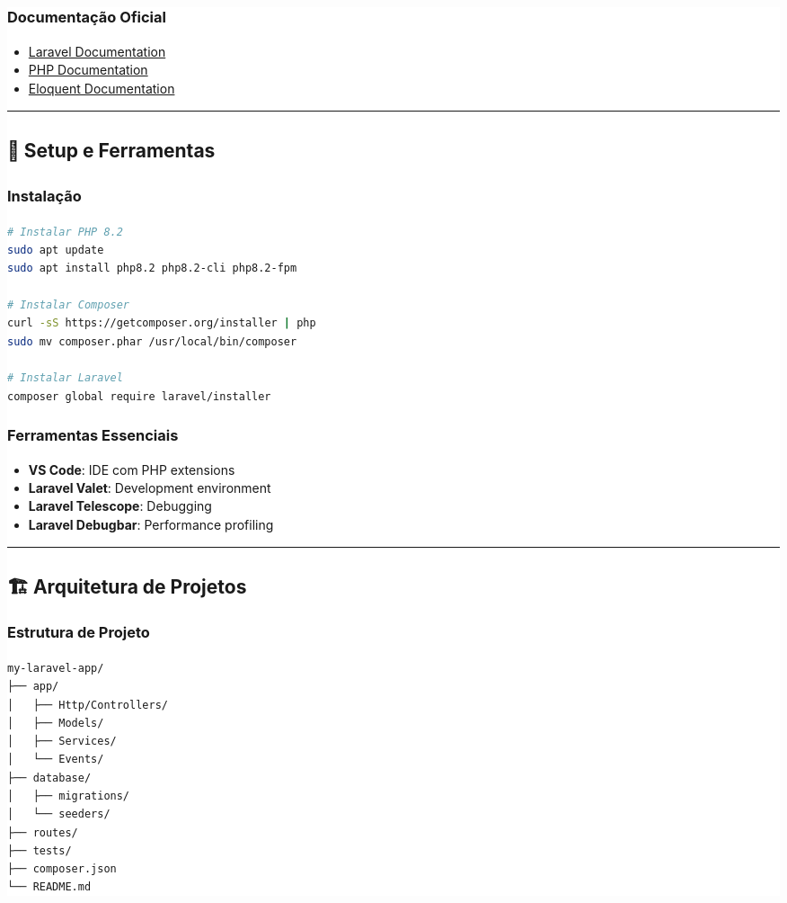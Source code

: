 ### **Documentação Oficial**
- [Laravel Documentation](https://laravel.com/docs)
- [PHP Documentation](https://www.php.net/docs.php)
- [Eloquent Documentation](https://laravel.com/docs/eloquent)

---

## 🚀 **Setup e Ferramentas**

### **Instalação**
```bash
# Instalar PHP 8.2
sudo apt update
sudo apt install php8.2 php8.2-cli php8.2-fpm

# Instalar Composer
curl -sS https://getcomposer.org/installer | php
sudo mv composer.phar /usr/local/bin/composer

# Instalar Laravel
composer global require laravel/installer
```

### **Ferramentas Essenciais**
- **VS Code**: IDE com PHP extensions
- **Laravel Valet**: Development environment
- **Laravel Telescope**: Debugging
- **Laravel Debugbar**: Performance profiling

---

## 🏗️ **Arquitetura de Projetos**

### **Estrutura de Projeto**
```
my-laravel-app/
├── app/
│   ├── Http/Controllers/
│   ├── Models/
│   ├── Services/
│   └── Events/
├── database/
│   ├── migrations/
│   └── seeders/
├── routes/
├── tests/
├── composer.json
└── README.md
```
